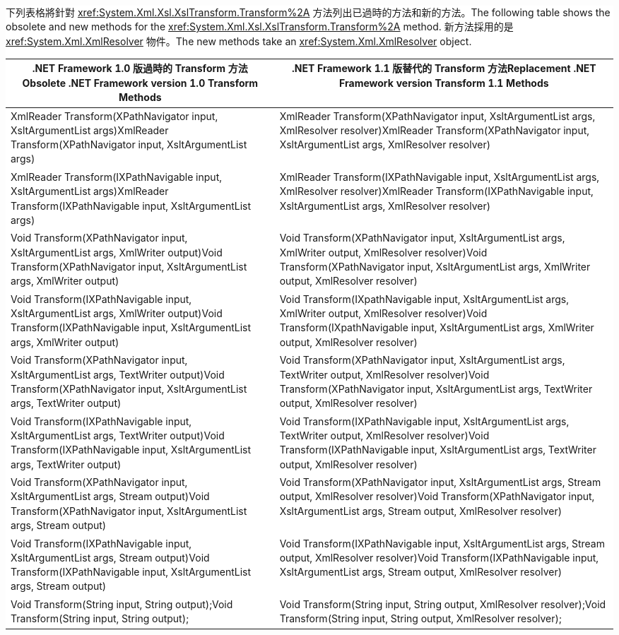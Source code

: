 <span data-ttu-id="5d1b7-181">下列表格將針對 <xref:System.Xml.Xsl.XslTransform.Transform%2A> 方法列出已過時的方法和新的方法。</span><span class="sxs-lookup"><span data-stu-id="5d1b7-181">The following table shows the obsolete and new methods for the <xref:System.Xml.Xsl.XslTransform.Transform%2A> method.</span></span> <span data-ttu-id="5d1b7-182">新方法採用的是 <xref:System.Xml.XmlResolver> 物件。</span><span class="sxs-lookup"><span data-stu-id="5d1b7-182">The new methods take an <xref:System.Xml.XmlResolver> object.</span></span>

|<span data-ttu-id="5d1b7-183">.NET Framework 1.0 版過時的 Transform 方法 </span><span class="sxs-lookup"><span data-stu-id="5d1b7-183">Obsolete .NET Framework version 1.0 Transform Methods</span></span>|<span data-ttu-id="5d1b7-184">.NET Framework 1.1 版替代的 Transform 方法</span><span class="sxs-lookup"><span data-stu-id="5d1b7-184">Replacement .NET Framework version Transform 1.1 Methods</span></span>|
|-----------------------------------------------------------|--------------------------------------------------------------|
|<span data-ttu-id="5d1b7-185">XmlReader Transform(XPathNavigator input, XsltArgumentList args)</span><span class="sxs-lookup"><span data-stu-id="5d1b7-185">XmlReader Transform(XPathNavigator input, XsltArgumentList args)</span></span>|<span data-ttu-id="5d1b7-186">XmlReader Transform(XPathNavigator  input, XsltArgumentList args, XmlResolver resolver)</span><span class="sxs-lookup"><span data-stu-id="5d1b7-186">XmlReader Transform(XPathNavigator  input, XsltArgumentList args, XmlResolver resolver)</span></span>|
|<span data-ttu-id="5d1b7-187">XmlReader Transform(IXPathNavigable input, XsltArgumentList args)</span><span class="sxs-lookup"><span data-stu-id="5d1b7-187">XmlReader Transform(IXPathNavigable input, XsltArgumentList args)</span></span>|<span data-ttu-id="5d1b7-188">XmlReader Transform(IXPathNavigable input, XsltArgumentList args, XmlResolver resolver)</span><span class="sxs-lookup"><span data-stu-id="5d1b7-188">XmlReader Transform(IXPathNavigable input, XsltArgumentList args, XmlResolver resolver)</span></span>|
|<span data-ttu-id="5d1b7-189">Void Transform(XPathNavigator input, XsltArgumentList args, XmlWriter output)</span><span class="sxs-lookup"><span data-stu-id="5d1b7-189">Void Transform(XPathNavigator input, XsltArgumentList args, XmlWriter output)</span></span>|<span data-ttu-id="5d1b7-190">Void Transform(XPathNavigator input, XsltArgumentList args, XmlWriter output, XmlResolver resolver)</span><span class="sxs-lookup"><span data-stu-id="5d1b7-190">Void Transform(XPathNavigator input, XsltArgumentList args, XmlWriter output, XmlResolver resolver)</span></span>|
|<span data-ttu-id="5d1b7-191">Void Transform(IXPathNavigable input, XsltArgumentList args, XmlWriter output)</span><span class="sxs-lookup"><span data-stu-id="5d1b7-191">Void Transform(IXPathNavigable input, XsltArgumentList args, XmlWriter output)</span></span>|<span data-ttu-id="5d1b7-192">Void Transform(IXpathNavigable input, XsltArgumentList args, XmlWriter output, XmlResolver resolver)</span><span class="sxs-lookup"><span data-stu-id="5d1b7-192">Void Transform(IXpathNavigable input, XsltArgumentList args, XmlWriter output, XmlResolver resolver)</span></span>|
|<span data-ttu-id="5d1b7-193">Void Transform(XPathNavigator input, XsltArgumentList args, TextWriter output)</span><span class="sxs-lookup"><span data-stu-id="5d1b7-193">Void Transform(XPathNavigator input, XsltArgumentList args, TextWriter output)</span></span>|<span data-ttu-id="5d1b7-194">Void Transform(XPathNavigator input, XsltArgumentList args, TextWriter output, XmlResolver resolver)</span><span class="sxs-lookup"><span data-stu-id="5d1b7-194">Void Transform(XPathNavigator input, XsltArgumentList args, TextWriter output, XmlResolver resolver)</span></span>|
|<span data-ttu-id="5d1b7-195">Void Transform(IXPathNavigable input, XsltArgumentList args, TextWriter output)</span><span class="sxs-lookup"><span data-stu-id="5d1b7-195">Void Transform(IXPathNavigable input, XsltArgumentList args, TextWriter output)</span></span>|<span data-ttu-id="5d1b7-196">Void Transform(IXPathNavigable input, XsltArgumentList args, TextWriter output, XmlResolver resolver)</span><span class="sxs-lookup"><span data-stu-id="5d1b7-196">Void Transform(IXPathNavigable input, XsltArgumentList args, TextWriter output, XmlResolver resolver)</span></span>|
|<span data-ttu-id="5d1b7-197">Void Transform(XPathNavigator input, XsltArgumentList args, Stream output)</span><span class="sxs-lookup"><span data-stu-id="5d1b7-197">Void Transform(XPathNavigator input, XsltArgumentList args, Stream output)</span></span>|<span data-ttu-id="5d1b7-198">Void Transform(XPathNavigator input, XsltArgumentList args, Stream output, XmlResolver resolver)</span><span class="sxs-lookup"><span data-stu-id="5d1b7-198">Void Transform(XPathNavigator input, XsltArgumentList args, Stream output, XmlResolver resolver)</span></span>|
|<span data-ttu-id="5d1b7-199">Void Transform(IXPathNavigable input, XsltArgumentList args, Stream output)</span><span class="sxs-lookup"><span data-stu-id="5d1b7-199">Void Transform(IXPathNavigable input, XsltArgumentList args, Stream output)</span></span>|<span data-ttu-id="5d1b7-200">Void Transform(IXPathNavigable input, XsltArgumentList args, Stream output, XmlResolver resolver)</span><span class="sxs-lookup"><span data-stu-id="5d1b7-200">Void Transform(IXPathNavigable input, XsltArgumentList args, Stream output, XmlResolver resolver)</span></span>|
|<span data-ttu-id="5d1b7-201">Void Transform(String input, String output);</span><span class="sxs-lookup"><span data-stu-id="5d1b7-201">Void Transform(String input, String output);</span></span>|<span data-ttu-id="5d1b7-202">Void Transform(String input, String output, XmlResolver resolver);</span><span class="sxs-lookup"><span data-stu-id="5d1b7-202">Void Transform(String input, String output, XmlResolver resolver);</span></span>|
